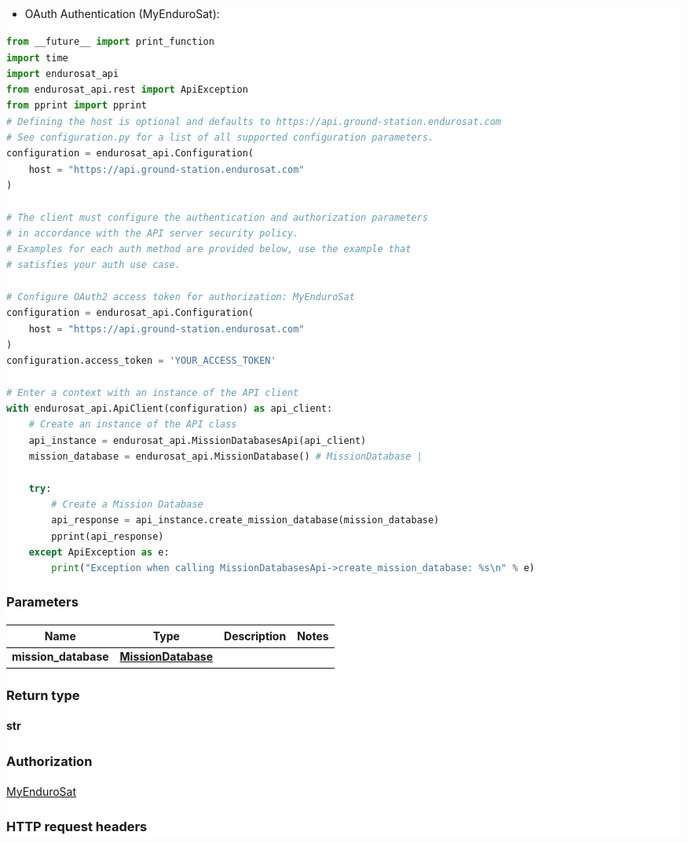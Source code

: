 * OAuth Authentication (MyEnduroSat):
```python
from __future__ import print_function
import time
import endurosat_api
from endurosat_api.rest import ApiException
from pprint import pprint
# Defining the host is optional and defaults to https://api.ground-station.endurosat.com
# See configuration.py for a list of all supported configuration parameters.
configuration = endurosat_api.Configuration(
    host = "https://api.ground-station.endurosat.com"
)

# The client must configure the authentication and authorization parameters
# in accordance with the API server security policy.
# Examples for each auth method are provided below, use the example that
# satisfies your auth use case.

# Configure OAuth2 access token for authorization: MyEnduroSat
configuration = endurosat_api.Configuration(
    host = "https://api.ground-station.endurosat.com"
)
configuration.access_token = 'YOUR_ACCESS_TOKEN'

# Enter a context with an instance of the API client
with endurosat_api.ApiClient(configuration) as api_client:
    # Create an instance of the API class
    api_instance = endurosat_api.MissionDatabasesApi(api_client)
    mission_database = endurosat_api.MissionDatabase() # MissionDatabase | 

    try:
        # Create a Mission Database
        api_response = api_instance.create_mission_database(mission_database)
        pprint(api_response)
    except ApiException as e:
        print("Exception when calling MissionDatabasesApi->create_mission_database: %s\n" % e)
```

### Parameters

Name | Type | Description  | Notes
------------- | ------------- | ------------- | -------------
 **mission_database** | [**MissionDatabase**](MissionDatabase.md)|  | 

### Return type

**str**

### Authorization

[MyEnduroSat](../README.md#MyEnduroSat)

### HTTP request headers
